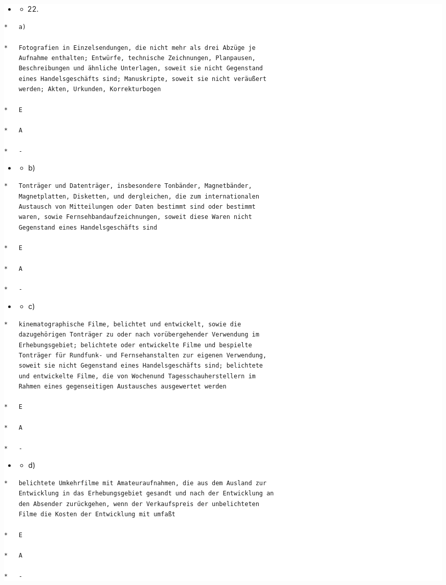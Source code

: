 *    *   22.

    *   a)

    *   Fotografien in Einzelsendungen, die nicht mehr als drei Abzüge je
        Aufnahme enthalten; Entwürfe, technische Zeichnungen, Planpausen,
        Beschreibungen und ähnliche Unterlagen, soweit sie nicht Gegenstand
        eines Handelsgeschäfts sind; Manuskripte, soweit sie nicht veräußert
        werden; Akten, Urkunden, Korrekturbogen

    *   E

    *   A

    *   -


*    *   b)

    *   Tonträger und Datenträger, insbesondere Tonbänder, Magnetbänder,
        Magnetplatten, Disketten, und dergleichen, die zum internationalen
        Austausch von Mitteilungen oder Daten bestimmt sind oder bestimmt
        waren, sowie Fernsehbandaufzeichnungen, soweit diese Waren nicht
        Gegenstand eines Handelsgeschäfts sind

    *   E

    *   A

    *   -


*    *   c)

    *   kinematographische Filme, belichtet und entwickelt, sowie die
        dazugehörigen Tonträger zu oder nach vorübergehender Verwendung im
        Erhebungsgebiet; belichtete oder entwickelte Filme und bespielte
        Tonträger für Rundfunk- und Fernsehanstalten zur eigenen Verwendung,
        soweit sie nicht Gegenstand eines Handelsgeschäfts sind; belichtete
        und entwickelte Filme, die von Wochenund Tagesschauherstellern im
        Rahmen eines gegenseitigen Austausches ausgewertet werden

    *   E

    *   A

    *   -


*    *   d)

    *   belichtete Umkehrfilme mit Amateuraufnahmen, die aus dem Ausland zur
        Entwicklung in das Erhebungsgebiet gesandt und nach der Entwicklung an
        den Absender zurückgehen, wenn der Verkaufspreis der unbelichteten
        Filme die Kosten der Entwicklung mit umfaßt

    *   E

    *   A

    *   -
